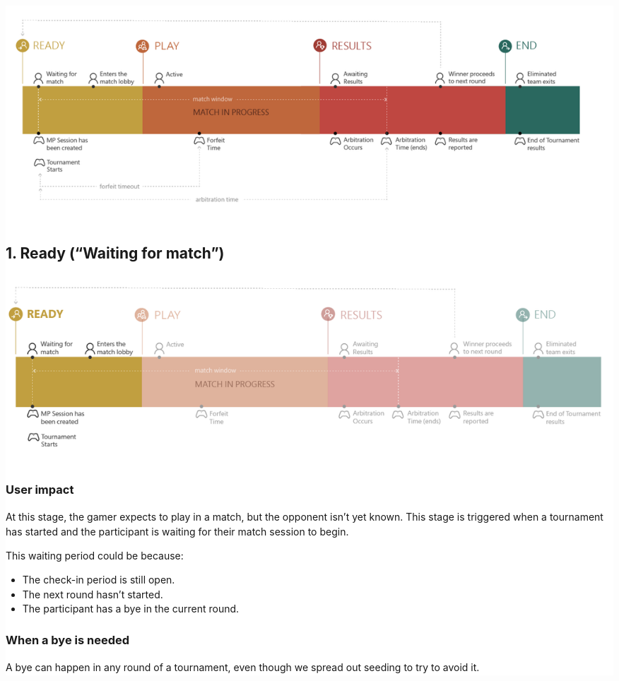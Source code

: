
![Match engagement flow bar](../../images/arena/arena-ux-match-flow-bar.png)


## 1. Ready (“Waiting for match”)

![Waiting for match diagram](../../images/arena/arena-ux-flow-ready.png)


### User impact

At this stage, the gamer expects to play in a match, but the opponent isn’t yet known.
This stage is triggered when a tournament has started and the participant is waiting for their match session to begin.

This waiting period could be because:

* The check-in period is still open.
* The next round hasn’t started.
* The participant has a bye in the current round.


### When a bye is needed

A bye can happen in any round of a tournament, even though we spread out seeding to try to avoid it.
